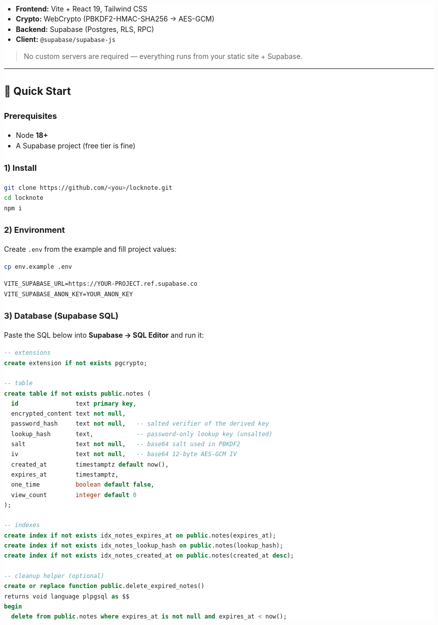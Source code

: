- **Frontend:** Vite + React 19, Tailwind CSS
- **Crypto:** WebCrypto (PBKDF2-HMAC-SHA256 → AES-GCM)
- **Backend:** Supabase (Postgres, RLS, RPC)
- **Client:** `@supabase/supabase-js`

> No custom servers are required — everything runs from your static site + Supabase.

---

## 🚀 Quick Start

### Prerequisites
- Node **18+**
- A Supabase project (free tier is fine)

### 1) Install
```bash
git clone https://github.com/<you>/locknote.git
cd locknote
npm i
```

### 2) Environment
Create `.env` from the example and fill project values:
```bash
cp env.example .env
```

```
VITE_SUPABASE_URL=https://YOUR-PROJECT.ref.supabase.co
VITE_SUPABASE_ANON_KEY=YOUR_ANON_KEY
```

### 3) Database (Supabase SQL)

Paste the SQL below into **Supabase → SQL Editor** and run it:

```sql
-- extensions
create extension if not exists pgcrypto;

-- table
create table if not exists public.notes (
  id                text primary key,
  encrypted_content text not null,
  password_hash     text not null,   -- salted verifier of the derived key
  lookup_hash       text,            -- password-only lookup key (unsalted)
  salt              text not null,   -- base64 salt used in PBKDF2
  iv                text not null,   -- base64 12-byte AES-GCM IV
  created_at        timestamptz default now(),
  expires_at        timestamptz,
  one_time          boolean default false,
  view_count        integer default 0
);

-- indexes
create index if not exists idx_notes_expires_at on public.notes(expires_at);
create index if not exists idx_notes_lookup_hash on public.notes(lookup_hash);
create index if not exists idx_notes_created_at on public.notes(created_at desc);

-- cleanup helper (optional)
create or replace function public.delete_expired_notes()
returns void language plpgsql as $$
begin
  delete from public.notes where expires_at is not null and expires_at < now();
```